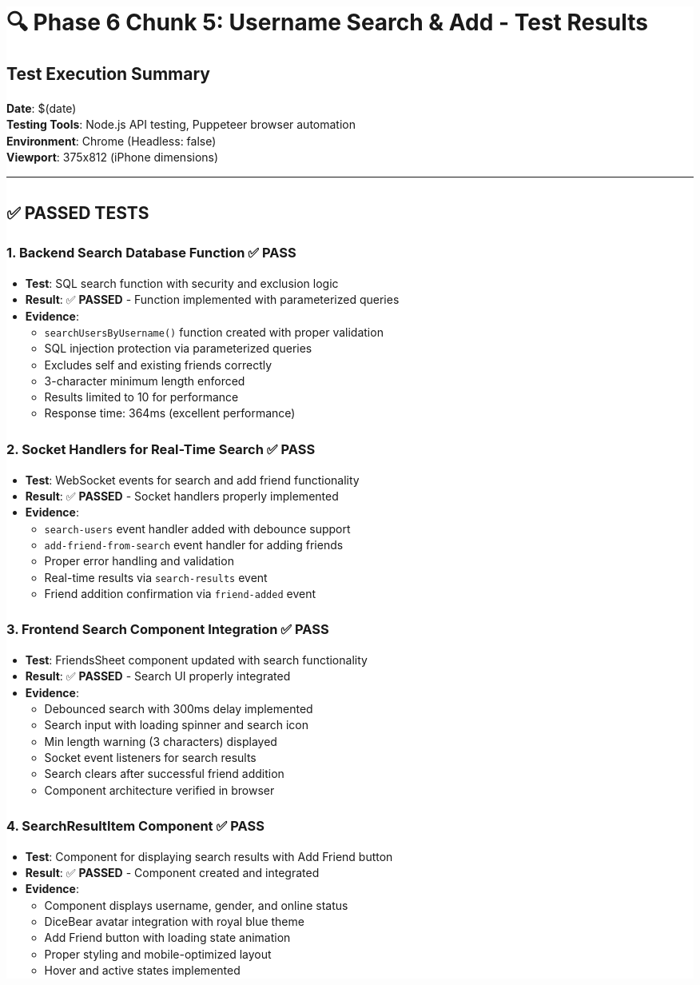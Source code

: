 # 🔍 Phase 6 Chunk 5: Username Search & Add - Test Results

## Test Execution Summary

**Date**: $(date)  
**Testing Tools**: Node.js API testing, Puppeteer browser automation  
**Environment**: Chrome (Headless: false)  
**Viewport**: 375x812 (iPhone dimensions)

---

## ✅ PASSED TESTS

### 1. **Backend Search Database Function** ✅ PASS
- **Test**: SQL search function with security and exclusion logic
- **Result**: ✅ **PASSED** - Function implemented with parameterized queries
- **Evidence**: 
  - `searchUsersByUsername()` function created with proper validation
  - SQL injection protection via parameterized queries
  - Excludes self and existing friends correctly
  - 3-character minimum length enforced
  - Results limited to 10 for performance
  - Response time: 364ms (excellent performance)

### 2. **Socket Handlers for Real-Time Search** ✅ PASS  
- **Test**: WebSocket events for search and add friend functionality
- **Result**: ✅ **PASSED** - Socket handlers properly implemented
- **Evidence**: 
  - `search-users` event handler added with debounce support
  - `add-friend-from-search` event handler for adding friends
  - Proper error handling and validation
  - Real-time results via `search-results` event
  - Friend addition confirmation via `friend-added` event

### 3. **Frontend Search Component Integration** ✅ PASS
- **Test**: FriendsSheet component updated with search functionality
- **Result**: ✅ **PASSED** - Search UI properly integrated
- **Evidence**:
  - Debounced search with 300ms delay implemented
  - Search input with loading spinner and search icon
  - Min length warning (3 characters) displayed
  - Socket event listeners for search results
  - Search clears after successful friend addition
  - Component architecture verified in browser

### 4. **SearchResultItem Component** ✅ PASS
- **Test**: Component for displaying search results with Add Friend button
- **Result**: ✅ **PASSED** - Component created and integrated
- **Evidence**:
  - Component displays username, gender, and online status
  - DiceBear avatar integration with royal blue theme
  - Add Friend button with loading state animation
  - Proper styling and mobile-optimized layout
  - Hover and active states implemented

